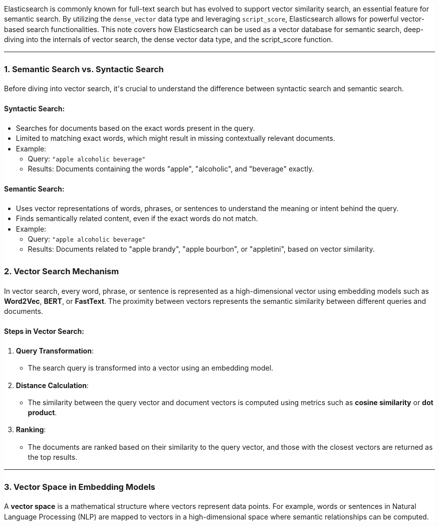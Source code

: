 Elasticsearch is commonly known for full-text search but has evolved to support vector similarity search, an essential feature for semantic search. By utilizing the `dense_vector` data type and leveraging `script_score`, Elasticsearch allows for powerful vector-based search functionalities. This note covers how Elasticsearch can be used as a vector database for semantic search, deep-diving into the internals of vector search, the dense vector data type, and the script_score function.

---
### **1. Semantic Search vs. Syntactic Search**
Before diving into vector search, it's crucial to understand the difference between syntactic search and semantic search.

#### **Syntactic Search:**
- Searches for documents based on the exact words present in the query.
- Limited to matching exact words, which might result in missing contextually relevant documents.
- Example:
  - Query: `"apple alcoholic beverage"`
  - Results: Documents containing the words "apple", "alcoholic", and "beverage" exactly.

#### **Semantic Search:**
- Uses vector representations of words, phrases, or sentences to understand the meaning or intent behind the query.
- Finds semantically related content, even if the exact words do not match.
- Example:
  - Query: `"apple alcoholic beverage"`
  - Results: Documents related to "apple brandy", "apple bourbon", or "appletini", based on vector similarity.

### **2. Vector Search Mechanism**

In vector search, every word, phrase, or sentence is represented as a high-dimensional vector using embedding models such as **Word2Vec**, **BERT**, or **FastText**. The proximity between vectors represents the semantic similarity between different queries and documents.

#### **Steps in Vector Search**:
1. **Query Transformation**: 
   - The search query is transformed into a vector using an embedding model.
   
2. **Distance Calculation**:
   - The similarity between the query vector and document vectors is computed using metrics such as **cosine similarity** or **dot product**.

3. **Ranking**:
   - The documents are ranked based on their similarity to the query vector, and those with the closest vectors are returned as the top results.

---

### **3. Vector Space in Embedding Models**

A **vector space** is a mathematical structure where vectors represent data points. For example, words or sentences in Natural Language Processing (NLP) are mapped to vectors in a high-dimensional space where semantic relationships can be computed.

